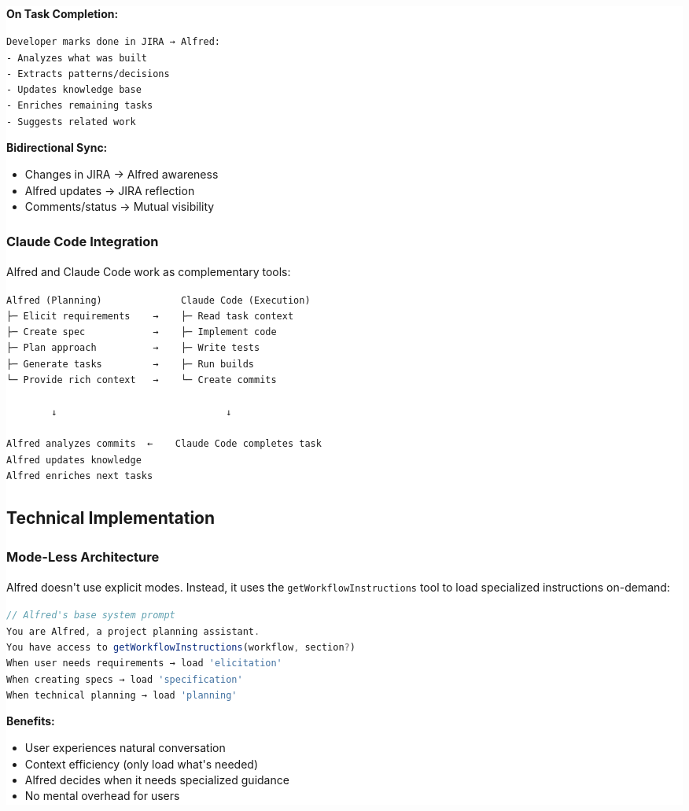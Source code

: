 **On Task Completion:**

```
Developer marks done in JIRA → Alfred:
- Analyzes what was built
- Extracts patterns/decisions
- Updates knowledge base
- Enriches remaining tasks
- Suggests related work
```

**Bidirectional Sync:**

- Changes in JIRA → Alfred awareness
- Alfred updates → JIRA reflection
- Comments/status → Mutual visibility

### Claude Code Integration

Alfred and Claude Code work as complementary tools:

```
Alfred (Planning)              Claude Code (Execution)
├─ Elicit requirements    →    ├─ Read task context
├─ Create spec            →    ├─ Implement code
├─ Plan approach          →    ├─ Write tests
├─ Generate tasks         →    ├─ Run builds
└─ Provide rich context   →    └─ Create commits

        ↓                              ↓

Alfred analyzes commits  ←    Claude Code completes task
Alfred updates knowledge
Alfred enriches next tasks
```

## Technical Implementation

### Mode-Less Architecture

Alfred doesn't use explicit modes. Instead, it uses the `getWorkflowInstructions` tool to load specialized instructions on-demand:

```typescript
// Alfred's base system prompt
You are Alfred, a project planning assistant.
You have access to getWorkflowInstructions(workflow, section?)
When user needs requirements → load 'elicitation'
When creating specs → load 'specification'
When technical planning → load 'planning'
```

**Benefits:**

- User experiences natural conversation
- Context efficiency (only load what's needed)
- Alfred decides when it needs specialized guidance
- No mental overhead for users
